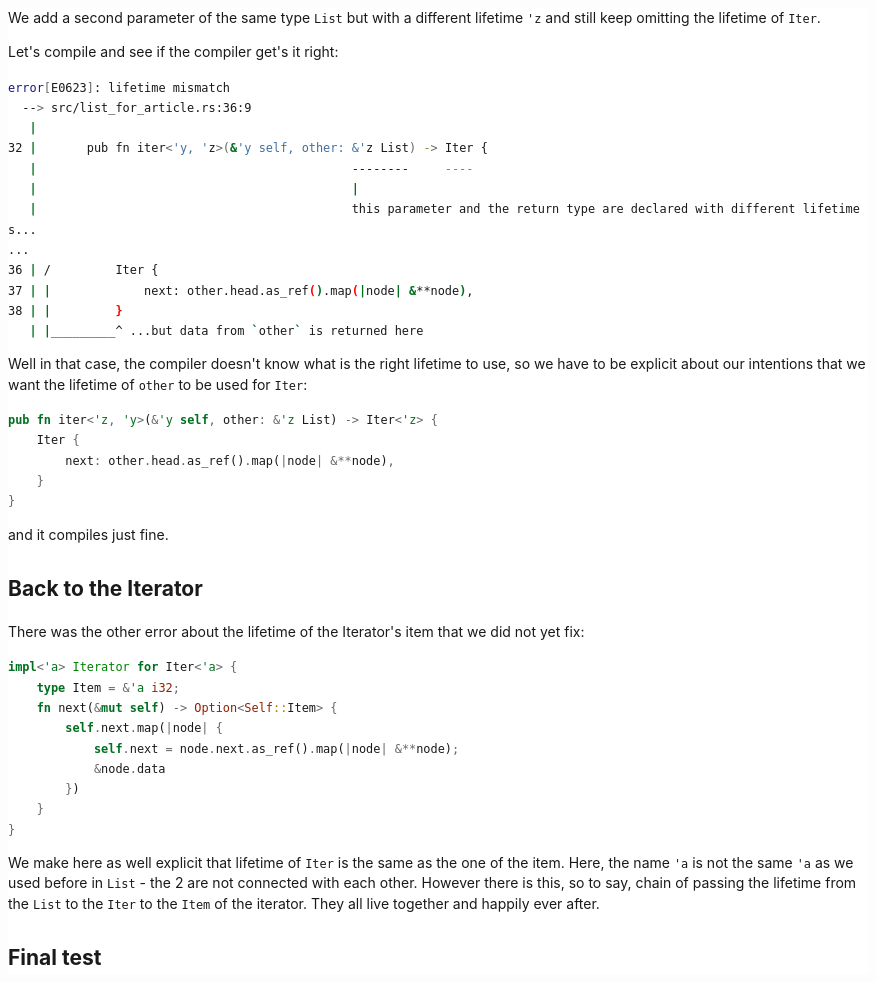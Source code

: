 We add a second parameter of the same type `List` but with a different lifetime `'z` and still keep omitting the lifetime of `Iter`.

Let's compile and see if the compiler get's it right:

```sh
error[E0623]: lifetime mismatch
  --> src/list_for_article.rs:36:9
   |
32 |       pub fn iter<'y, 'z>(&'y self, other: &'z List) -> Iter {
   |                                            --------     ----
   |                                            |
   |                                            this parameter and the return type are declared with different lifetimes...
...
36 | /         Iter {
37 | |             next: other.head.as_ref().map(|node| &**node),
38 | |         }
   | |_________^ ...but data from `other` is returned here
```

Well in that case, the compiler doesn't know what is the right lifetime to use, so we have to be explicit about our intentions that we want the lifetime of `other` to be used for `Iter`:

```rust
pub fn iter<'z, 'y>(&'y self, other: &'z List) -> Iter<'z> {
    Iter {
        next: other.head.as_ref().map(|node| &**node),
    }
}
```

and it compiles just fine.

## Back to the Iterator

There was the other error about the lifetime of the Iterator's item that we did not yet fix:

```rust
impl<'a> Iterator for Iter<'a> {
    type Item = &'a i32;
    fn next(&mut self) -> Option<Self::Item> {
        self.next.map(|node| {
            self.next = node.next.as_ref().map(|node| &**node);
            &node.data
        })
    }
}
```

We make here as well explicit that lifetime of `Iter` is the same as the one of the item. Here, the name `'a` is not the same `'a` as we used before in `List` - the 2 are not connected with each other. However there is this, so to say, chain of passing the lifetime from the `List` to the `Iter` to the `Item` of the iterator. They all live together and happily ever after.

## Final test


[1]: https://rust-unofficial.github.io/too-many-lists/
[2]: https://en.wikipedia.org/wiki/Linked_list
[3]: https://doc.rust-lang.org/std/iter/trait.Iterator.html
[4]: https://doc.rust-lang.org/nomicon/lifetime-elision.html
[5]: https://gist.github.com/sassman/0d2aa2ddf1220237a36917715a98d2d6